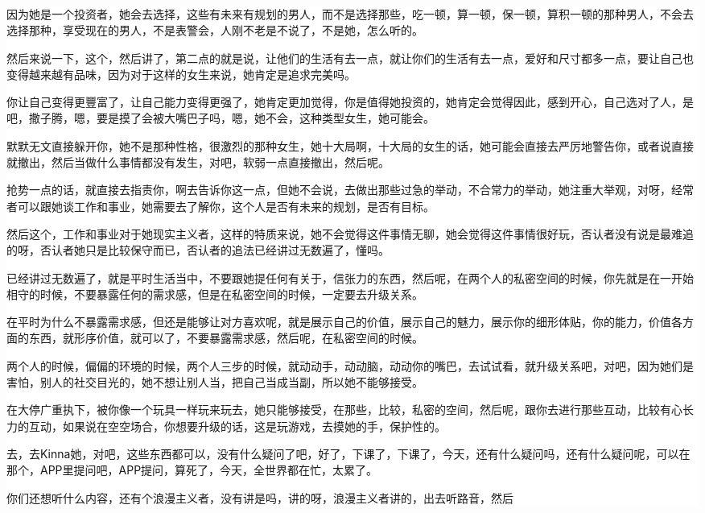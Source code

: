 因为她是一个投资者，她会去选择，这些有未来有规划的男人，而不是选择那些，吃一顿，算一顿，保一顿，算积一顿的那种男人，不会去选择那种，享受现在的男人，不是表警会，人刚不老是不说了，不是她，怎么听的。

然后来说一下，这个，然后讲了，第二点的就是说，让他们的生活有去一点，就让你们的生活有去一点，爱好和尺寸都多一点，要让自己也变得越来越有品味，因为对于这样的女生来说，她肯定是追求完美吗。

你让自己变得更豐富了，让自己能力变得更强了，她肯定更加觉得，你是值得她投资的，她肯定会觉得因此，感到开心，自己选对了人，是吧，撒子腾，嗯，要是摸了会被大嘴巴子吗，嗯，她不会，这种类型女生，她可能会。

默默无文直接躲开你，她不是那种性格，很激烈的那种女生，她十大局啊，十大局的女生的话，她可能会直接去严厉地警告你，或者说直接就撤出，然后当做什么事情都没有发生，对吧，软弱一点直接撤出，然后呢。

抢势一点的话，就直接去指责你，啊去告诉你这一点，但她不会说，去做出那些过急的举动，不合常力的举动，她注重大举观，对呀，经常者可以跟她谈工作和事业，她需要去了解你，这个人是否有未来的规划，是否有目标。

然后这个，工作和事业对于她现实主义者，这样的特质来说，她不会觉得这件事情无聊，她会觉得这件事情很好玩，否认者没有说是最难追的呀，否认者她只是比较保守而已，否认者的追法已经讲过无数遍了，懂吗。

已经讲过无数遍了，就是平时生活当中，不要跟她提任何有关于，信张力的东西，然后呢，在两个人的私密空间的时候，你先就是在一开始相守的时候，不要暴露任何的需求感，但是在私密空间的时候，一定要去升级关系。

在平时为什么不暴露需求感，但还是能够让对方喜欢呢，就是展示自己的价值，展示自己的魅力，展示你的细形体贴，你的能力，价值各方面的东西，就形序价值，就可以了，不要暴露需求感，然后呢，在私密空间的时候。

两个人的时候，偏偏的环境的时候，两个人三步的时候，就动动手，动动脑，动动你的嘴巴，去试试看，就升级关系吧，对吧，因为她们是害怕，别人的社交目光的，她不想让别人当，把自己当成当副，所以她不能够接受。

在大停广重执下，被你像一个玩具一样玩来玩去，她只能够接受，在那些，比较，私密的空间，然后呢，跟你去进行那些互动，比较有心长力的互动，如果说在空空场合，你想要升级的话，这是玩游戏，去摸她的手，保护性的。

去，去Kinna她，对吧，这些东西都可以，没有什么疑问了吧，好了，下课了，下课了，今天，还有什么疑问吗，还有什么疑问呢，可以在那个，APP里提问吧，APP提问，算死了，今天，全世界都在忙，太累了。

你们还想听什么内容，还有个浪漫主义者，没有讲是吗，讲的呀，浪漫主义者讲的，出去听路音，然后